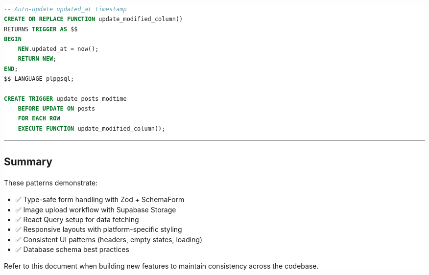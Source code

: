 ```sql
-- Auto-update updated_at timestamp
CREATE OR REPLACE FUNCTION update_modified_column()
RETURNS TRIGGER AS $$
BEGIN
    NEW.updated_at = now();
    RETURN NEW;
END;
$$ LANGUAGE plpgsql;

CREATE TRIGGER update_posts_modtime
    BEFORE UPDATE ON posts
    FOR EACH ROW
    EXECUTE FUNCTION update_modified_column();
```

---

## Summary

These patterns demonstrate:
- ✅ Type-safe form handling with Zod + SchemaForm
- ✅ Image upload workflow with Supabase Storage
- ✅ React Query setup for data fetching
- ✅ Responsive layouts with platform-specific styling
- ✅ Consistent UI patterns (headers, empty states, loading)
- ✅ Database schema best practices

Refer to this document when building new features to maintain consistency across the codebase.
